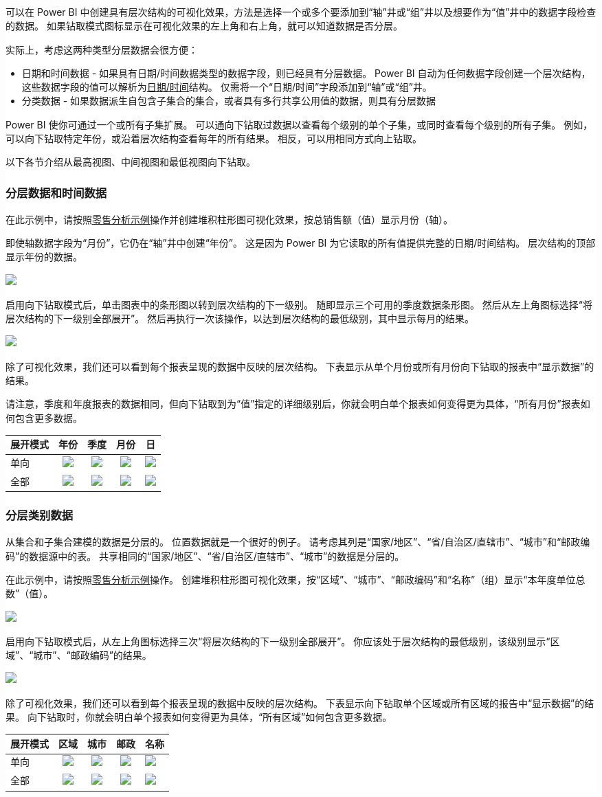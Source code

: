 可以在 Power BI 中创建具有层次结构的可视化效果，方法是选择一个或多个要添加到“轴”井或“组”井以及想要作为“值”井中的数据字段检查的数据。 如果钻取模式图标显示在可视化效果的左上角和右上角，就可以知道数据是否分层。 

实际上，考虑这两种类型分层数据会很方便：
- 日期和时间数据 - 如果具有日期/时间数据类型的数据字段，则已经具有分层数据。 Power BI 自动为任何数据字段创建一个层次结构，这些数据字段的值可以解析为[日期/时间](https://msdn.microsoft.com/library/system.datetime.aspx)结构。 仅需将一个“日期/时间”字段添加到“轴”或“组”井。
- 分类数据 - 如果数据派生自包含子集合的集合，或者具有多行共享公用值的数据，则具有分层数据

Power BI 使你可通过一个或所有子集扩展。 可以通向下钻取过数据以查看每个级别的单个子集，或同时查看每个级别的所有子集。 例如，可以向下钻取特定年份，或沿着层次结构查看每年的所有结果。 相反，可以用相同方式向上钻取。

以下各节介绍从最高视图、中间视图和最低视图向下钻取。

### <a name="hierarchical-data-and-time-data"></a>分层数据和时间数据
在此示例中，请按照[零售分析示例](sample-datasets.md)操作并创建堆积柱形图可视化效果，按总销售额（值）显示月份（轴）。  

即使轴数据字段为“月份”，它仍在“轴”井中创建“年份”。 这是因为 Power BI 为它读取的所有值提供完整的日期/时间结构。 层次结构的顶部显示年份的数据。

![](media\power-bi-visualization-drill-down/power-bi-hierarchical-axis-datetime-1.png)

启用向下钻取模式后，单击图表中的条形图以转到层次结构的下一级别。 随即显示三个可用的季度数据条形图。 然后从左上角图标选择“将层次结构的下一级别全部展开”。 然后再执行一次该操作，以达到层次结构的最低级别，其中显示每月的结果。

![](media\power-bi-visualization-drill-down/power-bi-hierarchical-axis-datetime-2.png)

除了可视化效果，我们还可以看到每个报表呈现的数据中反映的层次结构。 下表显示从单个月份或所有月份向下钻取的报表中“显示数据”的结果。 

请注意，季度和年度报表的数据相同，但向下钻取到为“值”指定的详细级别后，你就会明白单个报表如何变得更为具体，“所有月份”报表如何包含更多数据。


|展开模式|年份|季度|月份|日|
| ---|:---:|:---:|:---:|---|
|单向|![](media\power-bi-visualization-drill-down/power-bi-hierarchical-year.png)|![](media\power-bi-visualization-drill-down/power-bi-hierarchical-quarter.png)|![](media\power-bi-visualization-drill-down/power-bi-hierarchical-one-month.png)|![](media\power-bi-visualization-drill-down/power-bi-hierarchical-one-day.png)|
|全部|![](media\power-bi-visualization-drill-down/power-bi-hierarchical-year.png)|![](media\power-bi-visualization-drill-down/power-bi-hierarchical-quarter.png)|![](media\power-bi-visualization-drill-down/power-bi-hierarchical-all-month.png)|![](media\power-bi-visualization-drill-down/power-bi-hierarchical-all-day.png)|


### <a name="hierarchical-category-data"></a>分层类别数据
从集合和子集合建模的数据是分层的。 位置数据就是一个很好的例子。 请考虑其列是“国家/地区”、“省/自治区/直辖市”、“城市”和“邮政编码”的数据源中的表。 共享相同的“国家/地区”、“省/自治区/直辖市”、“城市”的数据是分层的。

在此示例中，请按照[零售分析示例](sample-datasets.md)操作。 创建堆积柱形图可视化效果，按“区域”、“城市”、“邮政编码”和“名称”（组）显示“本年度单位总数”（值）。  

![](media\power-bi-visualization-drill-down/power-bi-hierarchical-axis-category-1.png)

启用向下钻取模式后，从左上角图标选择三次“将层次结构的下一级别全部展开”。
你应该处于层次结构的最低级别，该级别显示“区域”、“城市”、“邮政编码”的结果。

![](media\power-bi-visualization-drill-down/power-bi-hierarchical-axis-category-2.png)

除了可视化效果，我们还可以看到每个报表呈现的数据中反映的层次结构。 下表显示向下钻取单个区域或所有区域的报告中“显示数据”的结果。 向下钻取时，你就会明白单个报表如何变得更为具体，“所有区域”如何包含更多数据。


| 展开模式|区域|城市|邮政|名称|
| ---|:---:|:---:|:---:|---|
|单向|![](media\power-bi-visualization-drill-down/power-bi-hierarchical-territory.png)|![](media\power-bi-visualization-drill-down/power-bi-hierarchical-one-territory-city.png)|![](media\power-bi-visualization-drill-down/power-bi-hierarchical-one-territory-city-postal.png)|![](media\power-bi-visualization-drill-down/power-bi-hierarchical-one-territory-city-postal-name.png)|
|全部|![](media\power-bi-visualization-drill-down/power-bi-hierarchical-territory.png)|![](media\power-bi-visualization-drill-down/power-bi-hierarchical-all-territory-city.png)|![](media\power-bi-visualization-drill-down/power-bi-hierarchical-all-territory-city-postal.png)|![](media\power-bi-visualization-drill-down/power-bi-hierarchical-all-territory-city-postal-name.png)|
